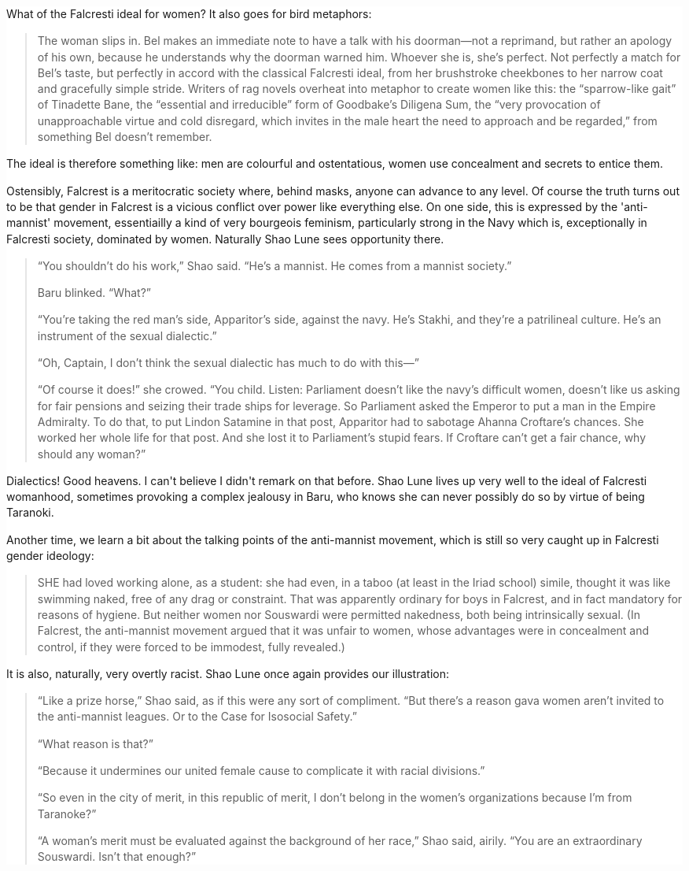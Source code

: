 What of the Falcresti ideal for women? It also goes for bird metaphors:

> The woman slips in. Bel makes an immediate note to have a talk with his doorman—not a reprimand, but rather an apology of his own, because he understands why the doorman warned him. Whoever she is, she’s perfect. Not perfectly a match for Bel’s taste, but perfectly in accord with the classical Falcresti ideal, from her brushstroke cheekbones to her narrow coat and gracefully simple stride. Writers of rag novels overheat into metaphor to create women like this: the “sparrow-like gait” of Tinadette Bane, the “essential and irreducible” form of Goodbake’s Diligena Sum, the “very provocation of unapproachable virtue and cold disregard, which invites in the male heart the need to approach and be regarded,” from something Bel doesn’t remember.

The ideal is therefore something like: men are colourful and ostentatious, women use concealment and secrets to entice them.

Ostensibly, Falcrest is a meritocratic society where, behind masks, anyone can advance to any level. Of course the truth turns out to be that gender in Falcrest is a vicious conflict over power like everything else. On one side, this is expressed by the 'anti-mannist' movement, essentiailly a kind of very bourgeois feminism, particularly strong in the Navy which is, exceptionally in Falcresti society, dominated by women. Naturally Shao Lune sees opportunity there.

> “You shouldn’t do his work,” Shao said. “He’s a mannist. He comes from a mannist society.”
> 
> Baru blinked. “What?”
> 
> “You’re taking the red man’s side, Apparitor’s side, against the navy. He’s Stakhi, and they’re a patrilineal culture. He’s an instrument of the sexual dialectic.”
> 
> “Oh, Captain, I don’t think the sexual dialectic has much to do with this—”
> 
> “Of course it does!” she crowed. “You child. Listen: Parliament doesn’t like the navy’s difficult women, doesn’t like us asking for fair pensions and seizing their trade ships for leverage. So Parliament asked the Emperor to put a man in the Empire Admiralty. To do that, to put Lindon Satamine in that post, Apparitor had to sabotage Ahanna Croftare’s chances. She worked her whole life for that post. And she lost it to Parliament’s stupid fears. If Croftare can’t get a fair chance, why should any woman?”

Dialectics! Good heavens. I can't believe I didn't remark on that before. Shao Lune lives up very well to the ideal of Falcresti womanhood, sometimes provoking a complex jealousy in Baru, who knows she can never possibly do so by virtue of being Taranoki.

Another time, we learn a bit about the talking points of the anti-mannist movement, which is still so very caught up in Falcresti gender ideology:

> SHE had loved working alone, as a student: she had even, in a taboo (at least in the Iriad school) simile, thought it was like swimming naked, free of any drag or constraint. That was apparently ordinary for boys in Falcrest, and in fact mandatory for reasons of hygiene. But neither women nor Souswardi were permitted nakedness, both being intrinsically sexual. (In Falcrest, the anti-mannist movement argued that it was unfair to women, whose advantages were in concealment and control, if they were forced to be immodest, fully revealed.)

It is also, naturally, very overtly racist. Shao Lune once again provides our illustration:

> “Like a prize horse,” Shao said, as if this were any sort of compliment. “But there’s a reason gava women aren’t invited to the anti-mannist leagues. Or to the Case for Isosocial Safety.”
> 
> “What reason is that?”
> 
> “Because it undermines our united female cause to complicate it with racial divisions.”
> 
> “So even in the city of merit, in this republic of merit, I don’t belong in the women’s organizations because I’m from Taranoke?”
> 
> “A woman’s merit must be evaluated against the background of her race,” Shao said, airily. “You are an extraordinary Souswardi. Isn’t that enough?”
